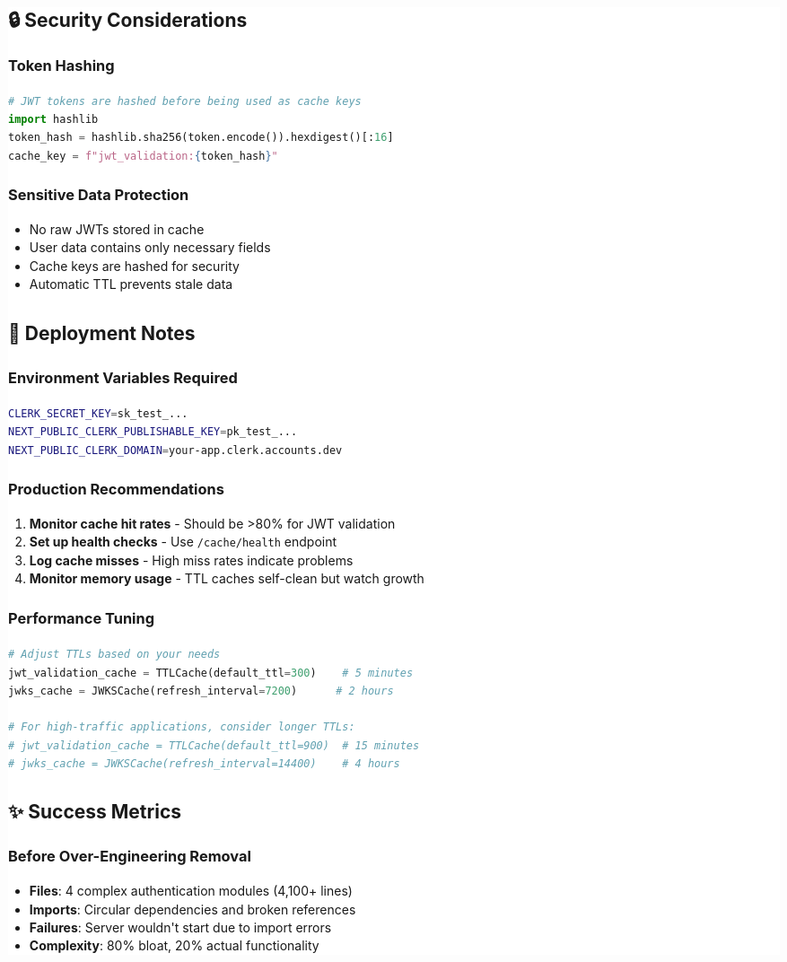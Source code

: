 ## 🔒 Security Considerations

### Token Hashing
```python
# JWT tokens are hashed before being used as cache keys
import hashlib
token_hash = hashlib.sha256(token.encode()).hexdigest()[:16]
cache_key = f"jwt_validation:{token_hash}"
```

### Sensitive Data Protection
- No raw JWTs stored in cache
- User data contains only necessary fields
- Cache keys are hashed for security
- Automatic TTL prevents stale data

## 🚀 Deployment Notes

### Environment Variables Required
```bash
CLERK_SECRET_KEY=sk_test_...
NEXT_PUBLIC_CLERK_PUBLISHABLE_KEY=pk_test_...
NEXT_PUBLIC_CLERK_DOMAIN=your-app.clerk.accounts.dev
```

### Production Recommendations
1. **Monitor cache hit rates** - Should be >80% for JWT validation
2. **Set up health checks** - Use `/cache/health` endpoint
3. **Log cache misses** - High miss rates indicate problems
4. **Monitor memory usage** - TTL caches self-clean but watch growth

### Performance Tuning
```python
# Adjust TTLs based on your needs
jwt_validation_cache = TTLCache(default_ttl=300)    # 5 minutes
jwks_cache = JWKSCache(refresh_interval=7200)      # 2 hours

# For high-traffic applications, consider longer TTLs:
# jwt_validation_cache = TTLCache(default_ttl=900)  # 15 minutes
# jwks_cache = JWKSCache(refresh_interval=14400)    # 4 hours
```

## ✨ Success Metrics

### Before Over-Engineering Removal
- **Files**: 4 complex authentication modules (4,100+ lines)  
- **Imports**: Circular dependencies and broken references
- **Failures**: Server wouldn't start due to import errors
- **Complexity**: 80% bloat, 20% actual functionality
